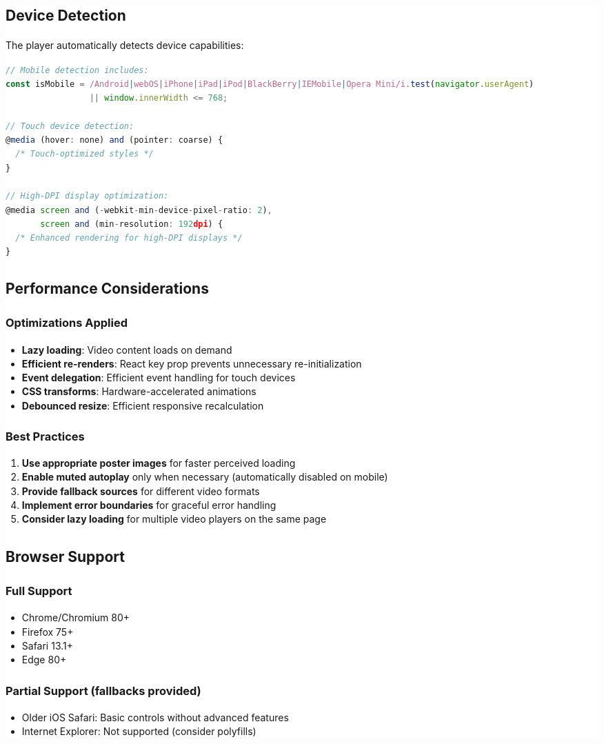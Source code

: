 ## Device Detection

The player automatically detects device capabilities:

```typescript
// Mobile detection includes:
const isMobile = /Android|webOS|iPhone|iPad|iPod|BlackBerry|IEMobile|Opera Mini/i.test(navigator.userAgent) 
                 || window.innerWidth <= 768;

// Touch device detection:
@media (hover: none) and (pointer: coarse) {
  /* Touch-optimized styles */
}

// High-DPI display optimization:
@media screen and (-webkit-min-device-pixel-ratio: 2),
       screen and (min-resolution: 192dpi) {
  /* Enhanced rendering for high-DPI displays */
}
```

## Performance Considerations

### Optimizations Applied
- **Lazy loading**: Video content loads on demand
- **Efficient re-renders**: React key prop prevents unnecessary re-initialization
- **Event delegation**: Efficient event handling for touch devices  
- **CSS transforms**: Hardware-accelerated animations
- **Debounced resize**: Efficient responsive recalculation

### Best Practices
1. **Use appropriate poster images** for faster perceived loading
2. **Enable muted autoplay** only when necessary (automatically disabled on mobile)
3. **Provide fallback sources** for different video formats
4. **Implement error boundaries** for graceful error handling
5. **Consider lazy loading** for multiple video players on the same page

## Browser Support

### Full Support
- Chrome/Chromium 80+
- Firefox 75+
- Safari 13.1+
- Edge 80+

### Partial Support (fallbacks provided)
- Older iOS Safari: Basic controls without advanced features
- Internet Explorer: Not supported (consider polyfills)
